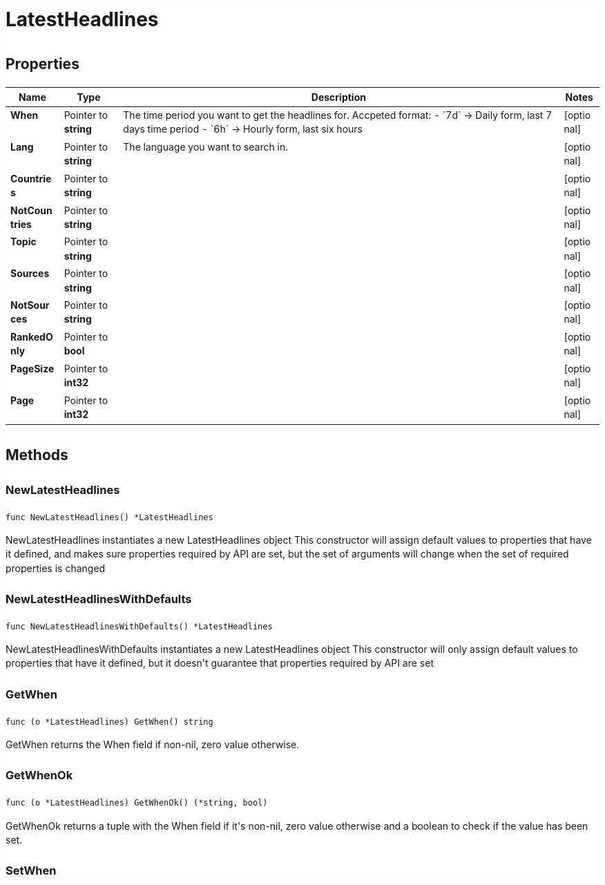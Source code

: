 # LatestHeadlines

## Properties

Name | Type | Description | Notes
------------ | ------------- | ------------- | -------------
**When** | Pointer to **string** | The time period you want to get the headlines for. Accpeted format: - &#x60;7d&#x60; -&gt; Daily form, last 7 days time period - &#x60;6h&#x60; -&gt; Hourly form, last six hours  | [optional] 
**Lang** | Pointer to **string** | The language you want to search in. | [optional] 
**Countries** | Pointer to **string** |  | [optional] 
**NotCountries** | Pointer to **string** |  | [optional] 
**Topic** | Pointer to **string** |  | [optional] 
**Sources** | Pointer to **string** |  | [optional] 
**NotSources** | Pointer to **string** |  | [optional] 
**RankedOnly** | Pointer to **bool** |  | [optional] 
**PageSize** | Pointer to **int32** |  | [optional] 
**Page** | Pointer to **int32** |  | [optional] 

## Methods

### NewLatestHeadlines

`func NewLatestHeadlines() *LatestHeadlines`

NewLatestHeadlines instantiates a new LatestHeadlines object
This constructor will assign default values to properties that have it defined,
and makes sure properties required by API are set, but the set of arguments
will change when the set of required properties is changed

### NewLatestHeadlinesWithDefaults

`func NewLatestHeadlinesWithDefaults() *LatestHeadlines`

NewLatestHeadlinesWithDefaults instantiates a new LatestHeadlines object
This constructor will only assign default values to properties that have it defined,
but it doesn't guarantee that properties required by API are set

### GetWhen

`func (o *LatestHeadlines) GetWhen() string`

GetWhen returns the When field if non-nil, zero value otherwise.

### GetWhenOk

`func (o *LatestHeadlines) GetWhenOk() (*string, bool)`

GetWhenOk returns a tuple with the When field if it's non-nil, zero value otherwise
and a boolean to check if the value has been set.

### SetWhen
